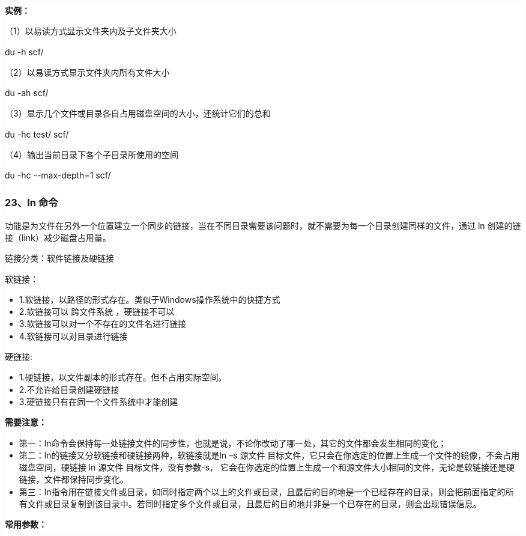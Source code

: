 **实例：**



（1）以易读方式显示文件夹内及子文件夹大小



du -h scf/

（2）以易读方式显示文件夹内所有文件大小



du -ah scf/

（3）显示几个文件或目录各自占用磁盘空间的大小，还统计它们的总和



du -hc test/ scf/

（4）输出当前目录下各个子目录所使用的空间



du -hc --max-depth=1 scf/

### 23、ln 命令


功能是为文件在另外一个位置建立一个同步的链接，当在不同目录需要该问题时，就不需要为每一个目录创建同样的文件，通过 ln 创建的链接（link）减少磁盘占用量。



链接分类：软件链接及硬链接



软链接：


*   1.软链接，以路径的形式存在。类似于Windows操作系统中的快捷方式
*  2.软链接可以 跨文件系统 ，硬链接不可以
*  3.软链接可以对一个不存在的文件名进行链接
*  4.软链接可以对目录进行链接


硬链接:


*  1.硬链接，以文件副本的形式存在。但不占用实际空间。
*  2.不允许给目录创建硬链接
*  3.硬链接只有在同一个文件系统中才能创建


**需要注意：**


*  第一：ln命令会保持每一处链接文件的同步性，也就是说，不论你改动了哪一处，其它的文件都会发生相同的变化；
*  第二：ln的链接又分软链接和硬链接两种，软链接就是ln –s 源文件 
  目标文件，它只会在你选定的位置上生成一个文件的镜像，不会占用磁盘空间，硬链接 ln 源文件 目标文件，没有参数-s， 
  它会在你选定的位置上生成一个和源文件大小相同的文件，无论是软链接还是硬链接，文件都保持同步变化。
*  第三：ln指令用在链接文件或目录，如同时指定两个以上的文件或目录，且最后的目的地是一个已经存在的目录，则会把前面指定的所有文件或目录复制到该目录中。若同时指定多个文件或目录，且最后的目的地并非是一个已存在的目录，则会出现错误信息。


**常用参数：**
